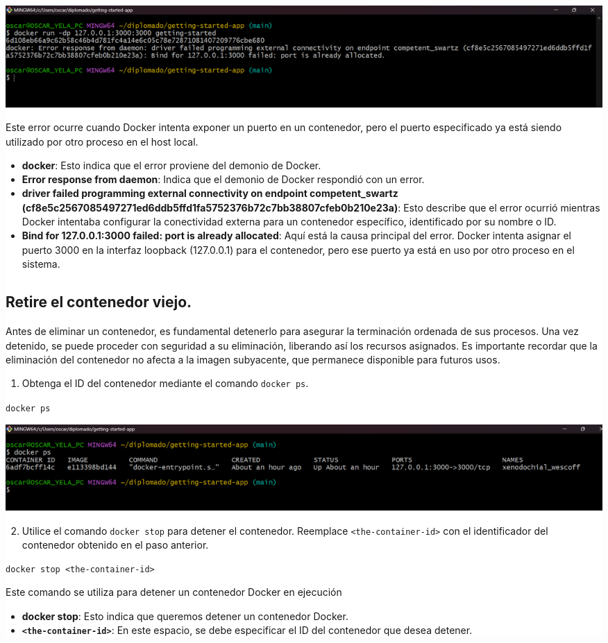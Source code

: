 ![](Imagenes/Screenshot_15.png)

Este error ocurre cuando Docker intenta exponer un puerto en un contenedor, pero el puerto especificado ya está siendo utilizado por otro proceso en el host local.

 - **docker**: Esto indica que el error proviene del demonio de Docker.
 - **Error response from daemon**: Indica que el demonio de Docker respondió con un error.
 - **driver failed programming external connectivity on endpoint competent_swartz (cf8e5c2567085497271ed6ddb5ffd1fa5752376b72c7bb38807cfeb0b210e23a)**: Esto describe que el error ocurrió mientras Docker intentaba configurar la conectividad externa para un contenedor específico, identificado por su nombre o ID.
 - **Bind for 127.0.0.1:3000 failed: port is already allocated**: Aquí está la causa principal del error. Docker intenta asignar el puerto 3000 en la interfaz loopback (127.0.0.1) para el contenedor, pero ese puerto ya está en uso por otro proceso en el sistema.

## Retire el contenedor viejo.

Antes de eliminar un contenedor, es fundamental detenerlo para asegurar la terminación ordenada de sus procesos. Una vez detenido, se puede proceder con seguridad a su eliminación, liberando así los recursos asignados. Es importante recordar que la eliminación del contenedor no afecta a la imagen subyacente, que permanece disponible para futuros usos.

1. Obtenga el ID del contenedor mediante el comando `docker ps`.
```
docker ps
```
![](Imagenes/Screenshot_16.png)

2. Utilice el comando `docker stop` para detener el contenedor. Reemplace `<the-container-id>` con el identificador del contenedor obtenido en el paso anterior.
```
docker stop <the-container-id>
```

Este comando se utiliza para detener un contenedor Docker en ejecución

 - **docker stop**: Esto indica que queremos detener un contenedor Docker.
 - **`<the-container-id>`**: En este espacio, se debe especificar el ID del contenedor que desea detener.
